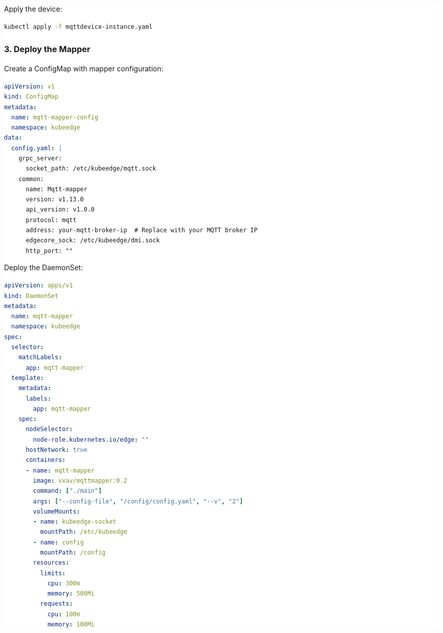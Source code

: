 Apply the device:
```bash
kubectl apply -f mqttdevice-instance.yaml
```

### 3. Deploy the Mapper

Create a ConfigMap with mapper configuration:

```yaml
apiVersion: v1
kind: ConfigMap
metadata:
  name: mqtt-mapper-config
  namespace: kubeedge
data:
  config.yaml: |
    grpc_server:
      socket_path: /etc/kubeedge/mqtt.sock
    common:
      name: Mqtt-mapper
      version: v1.13.0
      api_version: v1.0.0
      protocol: mqtt
      address: your-mqtt-broker-ip  # Replace with your MQTT broker IP
      edgecore_sock: /etc/kubeedge/dmi.sock
      http_port: ""
```

Deploy the DaemonSet:

```yaml
apiVersion: apps/v1
kind: DaemonSet
metadata:
  name: mqtt-mapper
  namespace: kubeedge
spec:
  selector:
    matchLabels:
      app: mqtt-mapper
  template:
    metadata:
      labels:
        app: mqtt-mapper
    spec:
      nodeSelector:
        node-role.kubernetes.io/edge: ""
      hostNetwork: true
      containers:
      - name: mqtt-mapper
        image: vxav/mqttmapper:0.2
        command: ["./main"]
        args: ["--config-file", "/config/config.yaml", "--v", "2"]
        volumeMounts:
        - name: kubeedge-socket
          mountPath: /etc/kubeedge
        - name: config
          mountPath: /config
        resources:
          limits:
            cpu: 300m
            memory: 500Mi
          requests:
            cpu: 100m
            memory: 100Mi
```